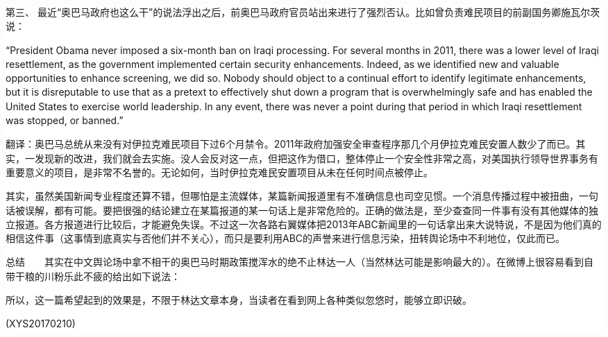 第三、 最近“奥巴马政府也这么干”的说法浮出之后，前奥巴马政府官员站出来进行了强烈否认。比如曾负责难民项目的前副国务卿施瓦尔茨说：

“President Obama never imposed a six-month ban on Iraqi processing. For several months in 2011, there was a lower level of Iraqi resettlement, as the government implemented certain security enhancements. Indeed, as we identified new and valuable opportunities to enhance screening, we did so. Nobody should object to a continual effort to identify legitimate enhancements, but it is disreputable to use that as a pretext to effectively shut down a program that is overwhelmingly safe and has enabled the United States to exercise world leadership. In any event, there was never a point during that period in which Iraqi resettlement was stopped, or banned.”

翻译：奥巴马总统从来没有对伊拉克难民项目下过6个月禁令。2011年政府加强安全审查程序那几个月伊拉克难民安置人数少了而已。其实，一发现新的改进，我们就会去实施。没人会反对这一点，但把这作为借口，整体停止一个安全性非常之高，对美国执行领导世界事务有重要意义的项目，是非常不名誉的。无论如何，当时伊拉克难民安置项目从未在任何时间点被停止。

其实，虽然美国新闻专业程度还算不错，但哪怕是主流媒体，某篇新闻报道里有不准确信息也司空见惯。一个消息传播过程中被扭曲，一句话被误解，都有可能。要把很强的结论建立在某篇报道的某一句话上是非常危险的。正确的做法是，至少查查同一件事有没有其他媒体的独立报道。各方报道进行比较后，才能避免失误。不过这一次各路右翼媒体把2013年ABC新闻里的一句话拿出来大说特说，不是因为他们真的相信这件事（这事情到底真实与否他们并不关心），而只是要利用ABC的声誉来进行信息污染，扭转舆论场中不利地位，仅此而已。

总结　　其实在中文舆论场中拿不相干的奥巴马时期政策搅浑水的绝不止林达一人（当然林达可能是影响最大的）。在微博上很容易看到自带干粮的川粉乐此不疲的给出如下说法：

所以，这一篇希望起到的效果是，不限于林达文章本身，当读者在看到网上各种类似忽悠时，能够立即识破。

(XYS20170210)

